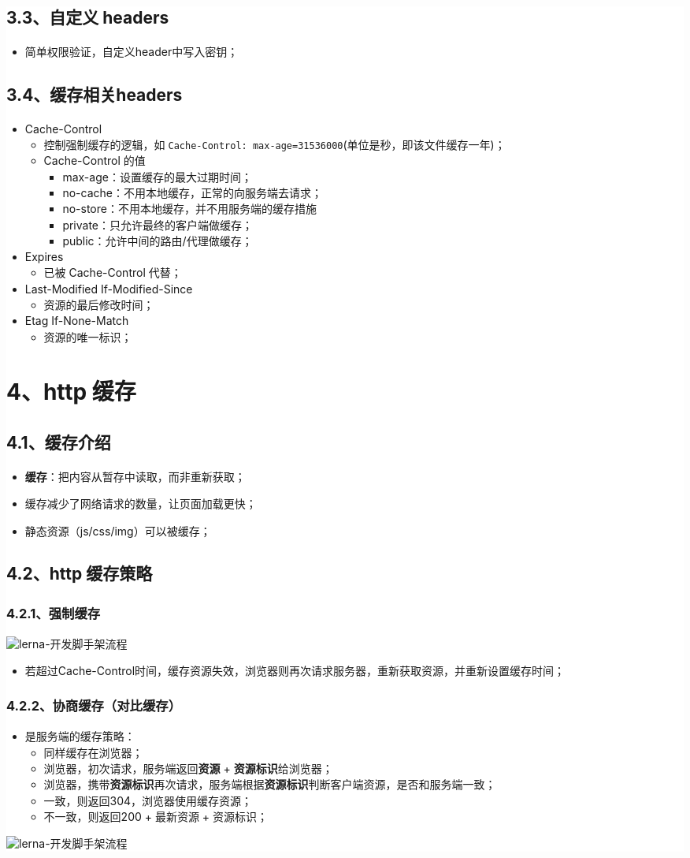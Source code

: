 ## 3.3、自定义 headers

* 简单权限验证，自定义header中写入密钥；

## 3.4、缓存相关headers

* Cache-Control
  * 控制强制缓存的逻辑，如 `Cache-Control: max-age=31536000`(单位是秒，即该文件缓存一年)；
  * Cache-Control 的值
    * max-age：设置缓存的最大过期时间；
    * no-cache：不用本地缓存，正常的向服务端去请求；
    * no-store：不用本地缓存，并不用服务端的缓存措施
    * private：只允许最终的客户端做缓存；
    * public：允许中间的路由/代理做缓存；
* Expires
  * 已被 Cache-Control 代替；
* Last-Modified		If-Modified-Since
  * 资源的最后修改时间；
* Etag						 If-None-Match
  * 资源的唯一标识；

# 4、http 缓存

## 4.1、缓存介绍

* **缓存**：把内容从暂存中读取，而非重新获取；

* 缓存减少了网络请求的数量，让页面加载更快；
* 静态资源（js/css/img）可以被缓存；

## 4.2、http 缓存策略

### 4.2.1、强制缓存

<img class="picture" src="https://cdn.nlark.com/yuque/0/2021/png/114317/1620891559352-assets/web-upload/e1049027-4dba-43a7-9b30-feb2d1fbe7b3.png?x-oss-process=image%2Fresize%2Cw_440" alt="lerna-开发脚手架流程" style="width: 700px; height: 400px;">

* 若超过Cache-Control时间，缓存资源失效，浏览器则再次请求服务器，重新获取资源，并重新设置缓存时间；

### 4.2.2、协商缓存（对比缓存）

* 是服务端的缓存策略：
  * 同样缓存在浏览器；
  * 浏览器，初次请求，服务端返回**资源** + **资源标识**给浏览器；
  * 浏览器，携带**资源标识**再次请求，服务端根据**资源标识**判断客户端资源，是否和服务端一致；
  * 一致，则返回304，浏览器使用缓存资源；
  * 不一致，则返回200 + 最新资源 + 资源标识；

<img class="picture" src="https://cdn.nlark.com/yuque/0/2021/png/114317/1620893930559-assets/web-upload/44ae9dbd-5bed-446f-8e23-c51b6a05144d.png?x-oss-process=image%2Fresize%2Cw_440" alt="lerna-开发脚手架流程" style="width: 700px; height: 400px;">
